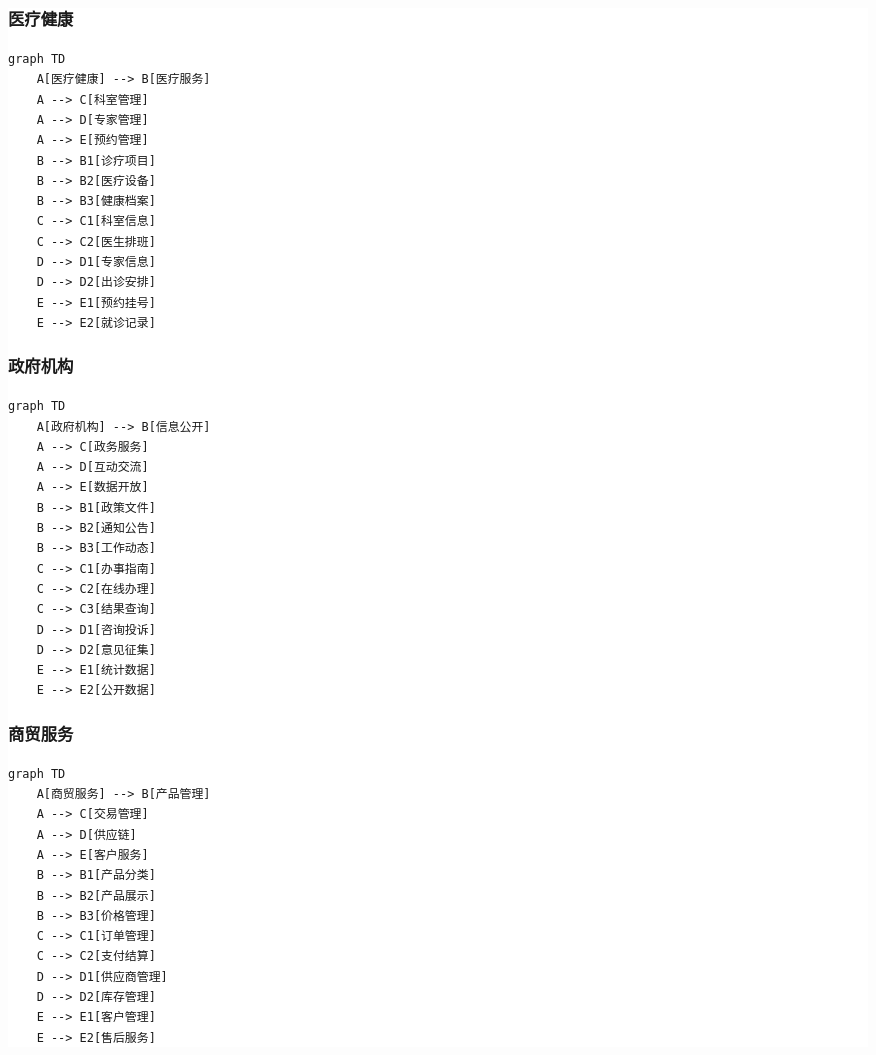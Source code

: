 ### 医疗健康
```mermaid
graph TD
    A[医疗健康] --> B[医疗服务]
    A --> C[科室管理]
    A --> D[专家管理]
    A --> E[预约管理]
    B --> B1[诊疗项目]
    B --> B2[医疗设备]
    B --> B3[健康档案]
    C --> C1[科室信息]
    C --> C2[医生排班]
    D --> D1[专家信息]
    D --> D2[出诊安排]
    E --> E1[预约挂号]
    E --> E2[就诊记录]
```

### 政府机构
```mermaid
graph TD
    A[政府机构] --> B[信息公开]
    A --> C[政务服务]
    A --> D[互动交流]
    A --> E[数据开放]
    B --> B1[政策文件]
    B --> B2[通知公告]
    B --> B3[工作动态]
    C --> C1[办事指南]
    C --> C2[在线办理]
    C --> C3[结果查询]
    D --> D1[咨询投诉]
    D --> D2[意见征集]
    E --> E1[统计数据]
    E --> E2[公开数据]
```

### 商贸服务
```mermaid
graph TD
    A[商贸服务] --> B[产品管理]
    A --> C[交易管理]
    A --> D[供应链]
    A --> E[客户服务]
    B --> B1[产品分类]
    B --> B2[产品展示]
    B --> B3[价格管理]
    C --> C1[订单管理]
    C --> C2[支付结算]
    D --> D1[供应商管理]
    D --> D2[库存管理]
    E --> E1[客户管理]
    E --> E2[售后服务]
```
